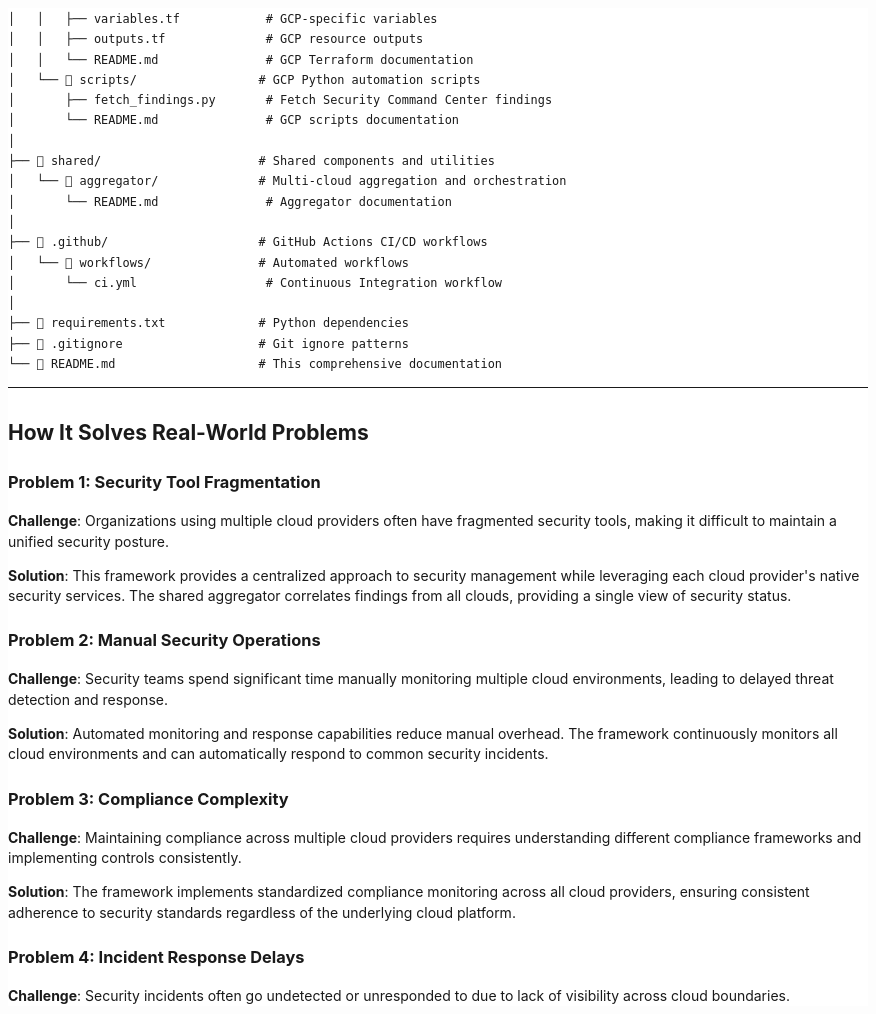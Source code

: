 ```
│   │   ├── variables.tf            # GCP-specific variables
│   │   ├── outputs.tf              # GCP resource outputs
│   │   └── README.md               # GCP Terraform documentation
│   └── 📁 scripts/                 # GCP Python automation scripts
│       ├── fetch_findings.py       # Fetch Security Command Center findings
│       └── README.md               # GCP scripts documentation
│
├── 📁 shared/                      # Shared components and utilities
│   └── 📁 aggregator/              # Multi-cloud aggregation and orchestration
│       └── README.md               # Aggregator documentation
│
├── 📁 .github/                     # GitHub Actions CI/CD workflows
│   └── 📁 workflows/               # Automated workflows
│       └── ci.yml                  # Continuous Integration workflow
│
├── 📄 requirements.txt             # Python dependencies
├── 📄 .gitignore                   # Git ignore patterns
└── 📄 README.md                    # This comprehensive documentation
```

---

## How It Solves Real-World Problems

### Problem 1: Security Tool Fragmentation
**Challenge**: Organizations using multiple cloud providers often have fragmented security tools, making it difficult to maintain a unified security posture.

**Solution**: This framework provides a centralized approach to security management while leveraging each cloud provider's native security services. The shared aggregator correlates findings from all clouds, providing a single view of security status.

### Problem 2: Manual Security Operations
**Challenge**: Security teams spend significant time manually monitoring multiple cloud environments, leading to delayed threat detection and response.

**Solution**: Automated monitoring and response capabilities reduce manual overhead. The framework continuously monitors all cloud environments and can automatically respond to common security incidents.

### Problem 3: Compliance Complexity
**Challenge**: Maintaining compliance across multiple cloud providers requires understanding different compliance frameworks and implementing controls consistently.

**Solution**: The framework implements standardized compliance monitoring across all cloud providers, ensuring consistent adherence to security standards regardless of the underlying cloud platform.

### Problem 4: Incident Response Delays
**Challenge**: Security incidents often go undetected or unresponded to due to lack of visibility across cloud boundaries.
